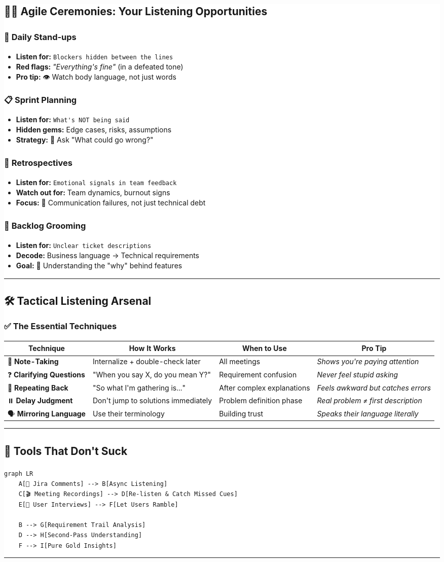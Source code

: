 
## 🏃‍♂️ **Agile Ceremonies: Your Listening Opportunities**

### 📅 **Daily Stand-ups**
- **Listen for:** `Blockers hidden between the lines`
- **Red flags:** *"Everything's fine"* (in a defeated tone)
- **Pro tip:** 👁️ Watch body language, not just words

### 📋 **Sprint Planning** 
- **Listen for:** `What's NOT being said`
- **Hidden gems:** Edge cases, risks, assumptions
- **Strategy:** 🤔 Ask "What could go wrong?"

### 🔄 **Retrospectives**
- **Listen for:** `Emotional signals in team feedback`
- **Watch out for:** Team dynamics, burnout signs
- **Focus:** 💬 Communication failures, not just technical debt

### 🎫 **Backlog Grooming**
- **Listen for:** `Unclear ticket descriptions`
- **Decode:** Business language → Technical requirements
- **Goal:** 🎯 Understanding the "why" behind features

---

## 🛠️ **Tactical Listening Arsenal**

### ✅ **The Essential Techniques**

| **Technique** | **How It Works** | **When to Use** | **Pro Tip** |
|---------------|------------------|-----------------|-------------|
| 📝 **Note-Taking** | Internalize + double-check later | All meetings | *Shows you're paying attention* |
| ❓ **Clarifying Questions** | "When you say X, do you mean Y?" | Requirement confusion | *Never feel stupid asking* |
| 🔁 **Repeating Back** | "So what I'm gathering is..." | After complex explanations | *Feels awkward but catches errors* |
| ⏸️ **Delay Judgment** | Don't jump to solutions immediately | Problem definition phase | *Real problem ≠ first description* |
| 🗣️ **Mirroring Language** | Use their terminology | Building trust | *Speaks their language literally* |

---

## 🔧 **Tools That Don't Suck**

```mermaid
graph LR
    A[📝 Jira Comments] --> B[Async Listening]
    C[🎬 Meeting Recordings] --> D[Re-listen & Catch Missed Cues]
    E[👥 User Interviews] --> F[Let Users Ramble]
    
    B --> G[Requirement Trail Analysis]
    D --> H[Second-Pass Understanding]
    F --> I[Pure Gold Insights]
```

---
